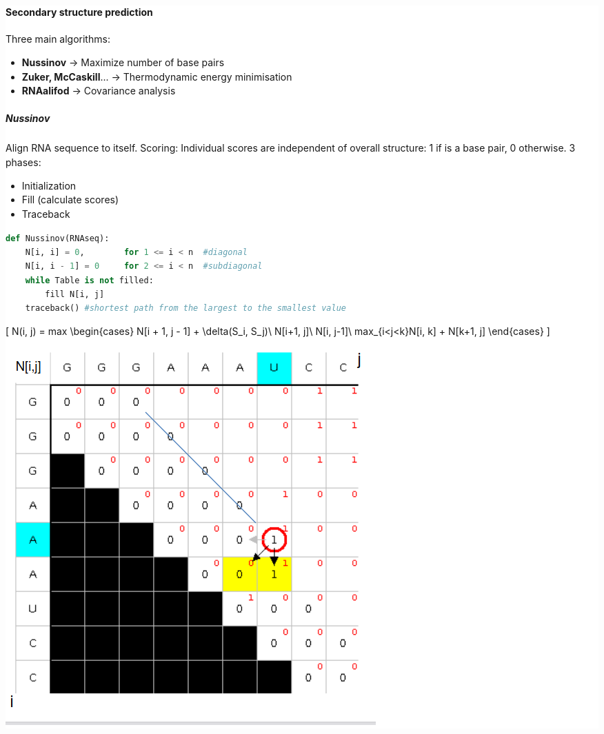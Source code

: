#### Secondary structure prediction

Three main algorithms:
- **Nussinov** $\to$ Maximize number of base pairs
- **Zuker, McCaskill**... $\to$ Thermodynamic energy minimisation
- **RNAalifod** $\to$ Covariance analysis

##### Nussinov
Align RNA sequence to itself.
Scoring: Individual scores are independent of overall structure: 1 if is a base pair, 0 otherwise.
3 phases:
- Initialization
- Fill (calculate scores)
- Traceback

``` python
def Nussinov(RNAseq):
    N[i, i] = 0,        for 1 <= i < n  #diagonal
    N[i, i - 1] = 0     for 2 <= i < n  #subdiagonal
    while Table is not filled:
        fill N[i, j]
    traceback() #shortest path from the largest to the smallest value

```
\[ N(i, j) = max
  \begin{cases}
    N[i + 1, j - 1] + \delta(S_i, S_j)\\
    N[i+1, j]\\
    N[i, j-1]\\
    max_{i<j<k}N[i, k] + N[k+1, j]
  \end{cases}
\]

![](images/nussinov.png)
